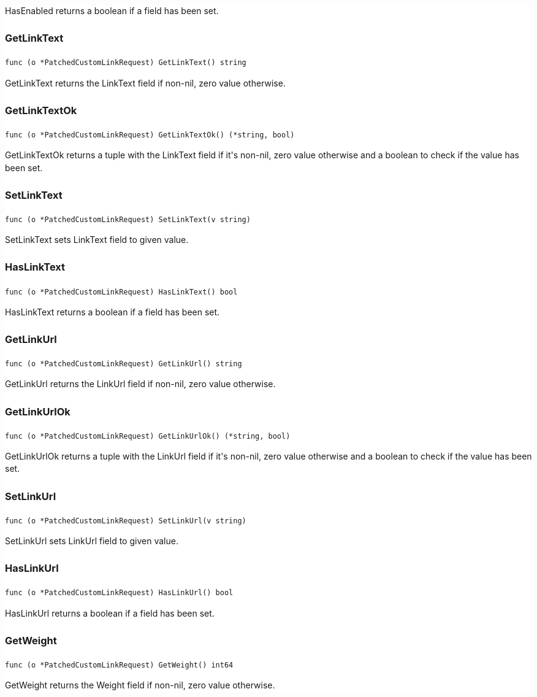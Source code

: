 HasEnabled returns a boolean if a field has been set.

### GetLinkText

`func (o *PatchedCustomLinkRequest) GetLinkText() string`

GetLinkText returns the LinkText field if non-nil, zero value otherwise.

### GetLinkTextOk

`func (o *PatchedCustomLinkRequest) GetLinkTextOk() (*string, bool)`

GetLinkTextOk returns a tuple with the LinkText field if it's non-nil, zero value otherwise
and a boolean to check if the value has been set.

### SetLinkText

`func (o *PatchedCustomLinkRequest) SetLinkText(v string)`

SetLinkText sets LinkText field to given value.

### HasLinkText

`func (o *PatchedCustomLinkRequest) HasLinkText() bool`

HasLinkText returns a boolean if a field has been set.

### GetLinkUrl

`func (o *PatchedCustomLinkRequest) GetLinkUrl() string`

GetLinkUrl returns the LinkUrl field if non-nil, zero value otherwise.

### GetLinkUrlOk

`func (o *PatchedCustomLinkRequest) GetLinkUrlOk() (*string, bool)`

GetLinkUrlOk returns a tuple with the LinkUrl field if it's non-nil, zero value otherwise
and a boolean to check if the value has been set.

### SetLinkUrl

`func (o *PatchedCustomLinkRequest) SetLinkUrl(v string)`

SetLinkUrl sets LinkUrl field to given value.

### HasLinkUrl

`func (o *PatchedCustomLinkRequest) HasLinkUrl() bool`

HasLinkUrl returns a boolean if a field has been set.

### GetWeight

`func (o *PatchedCustomLinkRequest) GetWeight() int64`

GetWeight returns the Weight field if non-nil, zero value otherwise.
